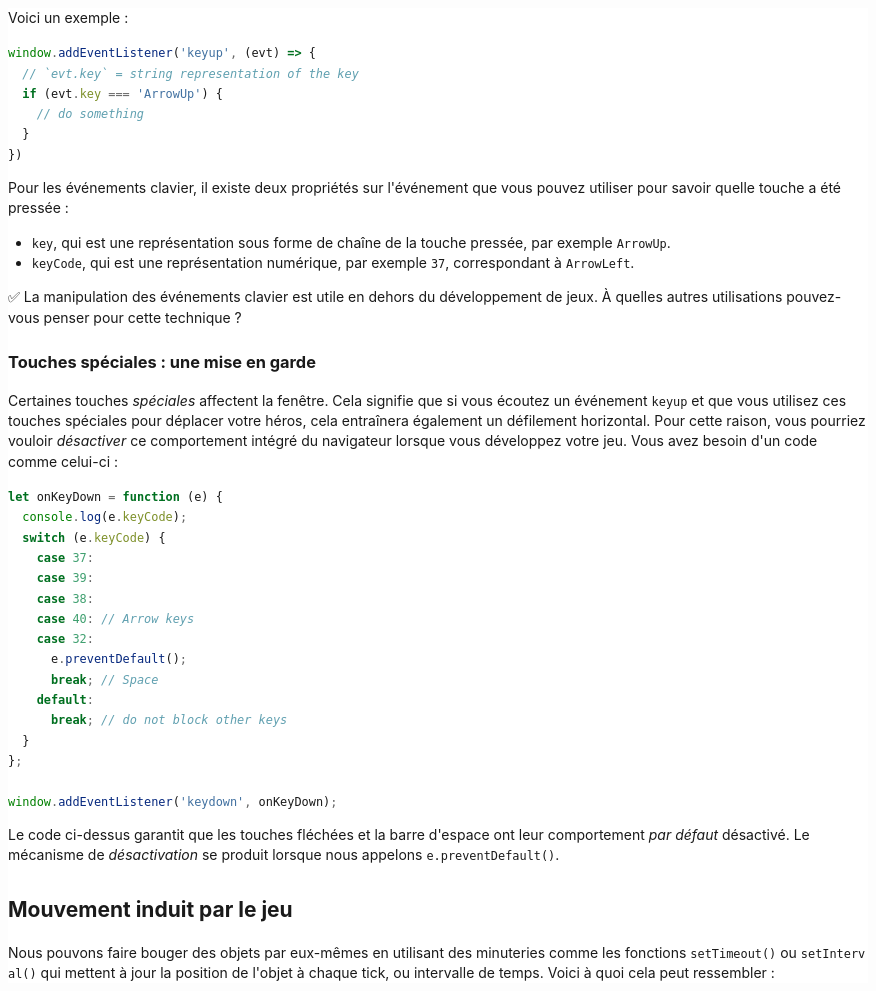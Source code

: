 Voici un exemple :

```javascript
window.addEventListener('keyup', (evt) => {
  // `evt.key` = string representation of the key
  if (evt.key === 'ArrowUp') {
    // do something
  }
})
```

Pour les événements clavier, il existe deux propriétés sur l'événement que vous pouvez utiliser pour savoir quelle touche a été pressée :

- `key`, qui est une représentation sous forme de chaîne de la touche pressée, par exemple `ArrowUp`.
- `keyCode`, qui est une représentation numérique, par exemple `37`, correspondant à `ArrowLeft`.

✅ La manipulation des événements clavier est utile en dehors du développement de jeux. À quelles autres utilisations pouvez-vous penser pour cette technique ?

### Touches spéciales : une mise en garde

Certaines touches *spéciales* affectent la fenêtre. Cela signifie que si vous écoutez un événement `keyup` et que vous utilisez ces touches spéciales pour déplacer votre héros, cela entraînera également un défilement horizontal. Pour cette raison, vous pourriez vouloir *désactiver* ce comportement intégré du navigateur lorsque vous développez votre jeu. Vous avez besoin d'un code comme celui-ci :

```javascript
let onKeyDown = function (e) {
  console.log(e.keyCode);
  switch (e.keyCode) {
    case 37:
    case 39:
    case 38:
    case 40: // Arrow keys
    case 32:
      e.preventDefault();
      break; // Space
    default:
      break; // do not block other keys
  }
};

window.addEventListener('keydown', onKeyDown);
```

Le code ci-dessus garantit que les touches fléchées et la barre d'espace ont leur comportement *par défaut* désactivé. Le mécanisme de *désactivation* se produit lorsque nous appelons `e.preventDefault()`.

## Mouvement induit par le jeu

Nous pouvons faire bouger des objets par eux-mêmes en utilisant des minuteries comme les fonctions `setTimeout()` ou `setInterval()` qui mettent à jour la position de l'objet à chaque tick, ou intervalle de temps. Voici à quoi cela peut ressembler :
